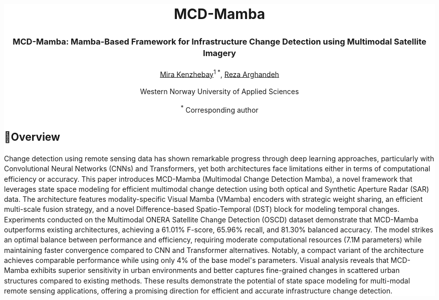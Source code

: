 
<div align="center">
<h1 align="center">MCD-Mamba</h1>

<h3>MCD-Mamba: Mamba-Based Framework for Infrastructure Change Detection using Multimodal Satellite Imagery</h3>

[Mira Kenzhebay](https://orcid.org/0009-0008-3802-2850)<sup>1 *</sup>, [Reza Arghandeh](https://orcid.org/0000-0002-0691-5426)


Western Norway University of Applied Sciences

 <sup>*</sup> Corresponding author

 </div>

## 🔭Overview
Change detection using remote sensing data has shown remarkable progress through deep learning approaches, particularly with Convolutional Neural Networks (CNNs) and Transformers, yet both architectures face limitations either in terms of computational efficiency or accuracy. This paper introduces MCD-Mamba (Multimodal Change Detection Mamba), a novel framework that leverages state space modeling for efficient multimodal change detection using both optical and Synthetic Aperture Radar (SAR) data. The architecture features modality-specific Visual Mamba (VMamba) encoders with strategic weight sharing, an efficient multi-scale fusion strategy, and a novel Difference-based Spatio-Temporal (DST) block for modeling temporal changes. Experiments conducted on the Multimodal ONERA Satellite Change Detection (OSCD) dataset demonstrate that MCD-Mamba outperforms existing architectures, achieving a 61.01\% F-score, 65.96\% recall, and 81.30\% balanced accuracy. The model strikes an optimal balance between performance and efficiency, requiring moderate computational resources (7.1M parameters) while maintaining faster convergence compared to CNN and Transformer alternatives. Notably, a compact variant of the architecture achieves comparable performance while using only 4\% of the base model's parameters. Visual analysis reveals that MCD-Mamba exhibits superior sensitivity in urban environments and better captures fine-grained changes in scattered urban structures compared to existing methods. These results demonstrate the potential of state space modeling for multi-modal remote sensing applications, offering a promising direction for efficient and accurate infrastructure change detection.

<p align="center">